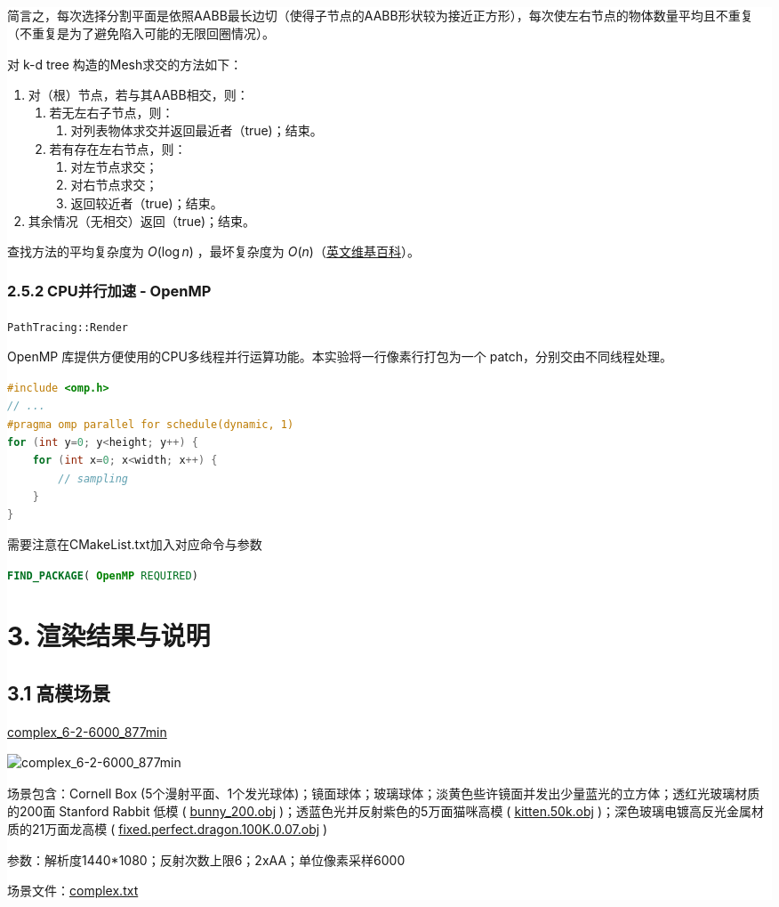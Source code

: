 简言之，每次选择分割平面是依照AABB最长边切（使得子节点的AABB形状较为接近正方形），每次使左右节点的物体数量平均且不重复（不重复是为了避免陷入可能的无限回圈情况）。

对 k-d tree 构造的Mesh求交的方法如下：

1. 对（根）节点，若与其AABB相交，则：
   1. 若无左右子节点，则：
      1. 对列表物体求交并返回最近者（true)；结束。
   2. 若有存在左右节点，则：
      1. 对左节点求交；
      2. 对右节点求交；
      3. 返回较近者（true)；结束。
2. 其余情况（无相交）返回（true)；结束。

查找方法的平均复杂度为 $O(\log n)$ ，最坏复杂度为 $O(n)$（[英文维基百科](https://en.wikipedia.org/wiki/K-d_tree)）。

### 2.5.2 CPU并行加速 - OpenMP

`PathTracing::Render`

OpenMP 库提供方便使用的CPU多线程并行运算功能。本实验将一行像素行打包为一个 patch，分别交由不同线程处理。

```c++
#include <omp.h>
// ...
#pragma omp parallel for schedule(dynamic, 1)
for (int y=0; y<height; y++) {
    for (int x=0; x<width; x++) {
        // sampling
    }
}
```

需要注意在CMakeList.txt加入对应命令与参数

```cmake
FIND_PACKAGE( OpenMP REQUIRED)
```



# 3. 渲染结果与说明

## 3.1 高模场景

[complex_6-2-6000_877min](report_src/complex_6-2-6000_877min.bmp)

![complex_6-2-6000_877min](report_src/complex_6-2-6000_877min.bmp)

场景包含：Cornell Box (5个漫射平面、1个发光球体)；镜面球体；玻璃球体；淡黄色些许镜面并发出少量蓝光的立方体；透红光玻璃材质的200面 Stanford Rabbit 低模 ( [bunny_200.obj](code/mesh/bunny_200.obj) )；透蓝色光并反射紫色的5万面猫咪高模 ( [kitten.50k.obj](code/mesh/kitten.50k.obj) )；深色玻璃电镀高反光金属材质的21万面龙高模 ( [fixed.perfect.dragon.100K.0.07.obj](code/mesh/fixed.perfect.dragon.100K.0.07.obj) )

参数：解析度1440*1080；反射次数上限6；2xAA；单位像素采样6000

场景文件：[complex.txt](code/testcases/complex.txt)
